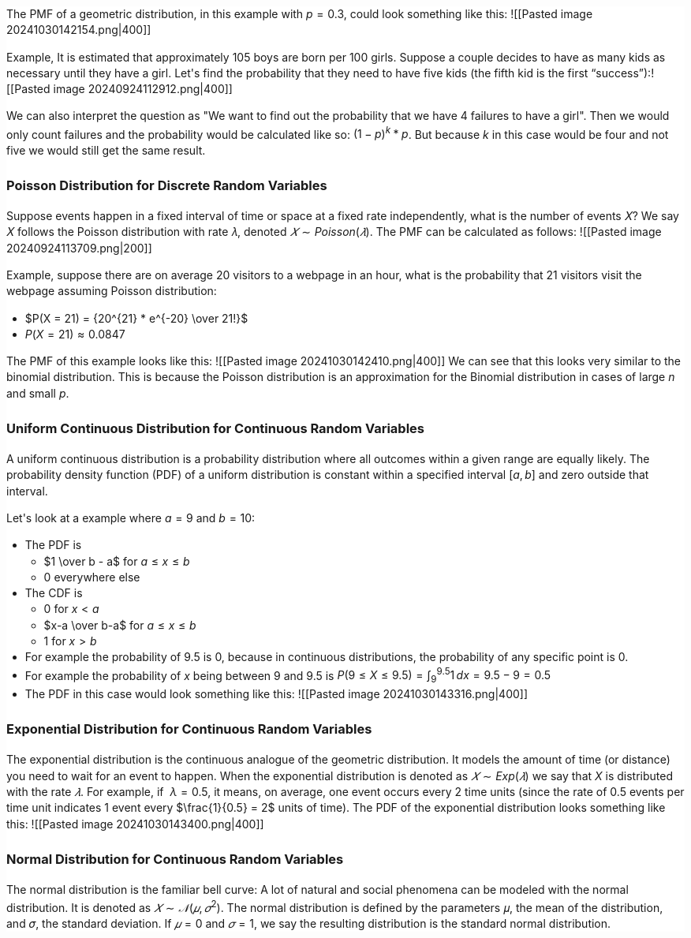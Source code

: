 The PMF of a geometric distribution, in this example with $p=0.3$, could look something like this: ![[Pasted image 20241030142154.png|400]]

Example, It is estimated that approximately 105 boys are born per 100 girls. Suppose a couple decides to have as many kids as necessary until they have a girl. Let's find the probability that they need to have five kids (the fifth kid is the first “success”):![[Pasted image 20240924112912.png|400]]

We can also interpret the question as "We want to find out the probability that we have 4 failures to have a girl". Then we would only count failures and the probability would be calculated like so: $(1-p)^k*p$. But because $k$ in this case would be four and not five we would still get the same result.
### Poisson Distribution for Discrete Random Variables
Suppose events happen in a fixed interval of time or space at a fixed rate independently, what is the number of events 𝑋? We say 𝑋 follows the Poisson distribution with rate 𝜆, denoted $𝑋 ∼ Poisson(𝜆)$. The PMF can be calculated as follows: 
![[Pasted image 20240924113709.png|200]]

Example, suppose there are on average 20 visitors to a webpage in an hour, what is the probability that 21 visitors visit the webpage assuming Poisson distribution: 
- $P(X = 21) = {20^{21} * e^{-20} \over 21!}$
- $P(X = 21) ≈ 0.0847$

The PMF of this example looks like this: 
![[Pasted image 20241030142410.png|400]]
We can see that this looks very similar to the binomial distribution. This is because the Poisson distribution is an approximation for the Binomial distribution in cases of large $n$ and small $p$.
### Uniform Continuous Distribution for Continuous Random Variables
A uniform continuous distribution is a probability distribution where all outcomes within a given range are equally likely. The probability density function (PDF) of a uniform distribution is constant within a specified interval $[a, b]$ and zero outside that interval.

Let's look at a example where $a=9$ and $b=10$:
- The PDF is 
	- $1 \over b - a$ for $a \leq x \leq b$ 
	- $0$ everywhere else
- The CDF is 
	- $0$ for $x<a$
	- $x-a \over b-a$ for $a \leq x \leq b$ 
	- 1 for $x>b$
- For example the probability of $9.5$ is $0$, because in continuous distributions, the probability of any specific point is 0.
- For example the probability of $x$ being between $9$ and $9.5$ is $P(9 \leq X \leq 9.5) = \int_9^{9.5} 1 \, dx = 9.5 - 9 = 0.5$
- The PDF in this case would look something like this: ![[Pasted image 20241030143316.png|400]]
### Exponential Distribution for Continuous Random Variables
The exponential distribution is the continuous analogue of the geometric distribution. It models the amount of time (or distance) you need to wait for an event to happen. When the exponential distribution is denoted as $𝑋 ∼ Exp(𝜆)$ we say that $X$ is distributed with the rate $𝜆$. For example, if  $\lambda = 0.5$, it means, on average, one event occurs every 2 time units (since the rate of 0.5 events per time unit indicates 1 event every $\frac{1}{0.5} = 2$ units of time). The PDF of the exponential distribution looks something like this:
![[Pasted image 20241030143400.png|400]]
### Normal Distribution for Continuous Random Variables
The normal distribution is the familiar bell curve: A lot of natural and social phenomena can be modeled with the normal distribution. It is denoted as $𝑋 ∼ 𝒩(𝜇, 𝜎^2)$. The normal distribution is defined by the parameters 𝜇, the mean of the distribution, and 𝜎, the standard deviation. If $𝜇 = 0$ and $𝜎 = 1$, we say the resulting distribution is the standard normal distribution. 
